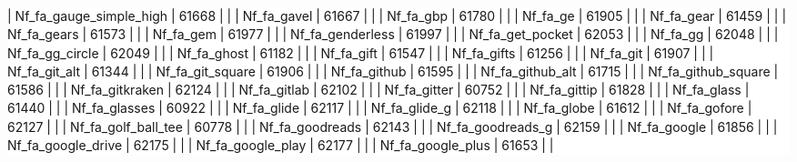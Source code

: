 | Nf_fa_gauge_simple_high | 61668 |  |
| Nf_fa_gavel | 61667 |  |
| Nf_fa_gbp | 61780 |  |
| Nf_fa_ge | 61905 |  |
| Nf_fa_gear | 61459 |  |
| Nf_fa_gears | 61573 |  |
| Nf_fa_gem | 61977 |  |
| Nf_fa_genderless | 61997 |  |
| Nf_fa_get_pocket | 62053 |  |
| Nf_fa_gg | 62048 |  |
| Nf_fa_gg_circle | 62049 |  |
| Nf_fa_ghost | 61182 |  |
| Nf_fa_gift | 61547 |  |
| Nf_fa_gifts | 61256 |  |
| Nf_fa_git | 61907 |  |
| Nf_fa_git_alt | 61344 |  |
| Nf_fa_git_square | 61906 |  |
| Nf_fa_github | 61595 |  |
| Nf_fa_github_alt | 61715 |  |
| Nf_fa_github_square | 61586 |  |
| Nf_fa_gitkraken | 62124 |  |
| Nf_fa_gitlab | 62102 |  |
| Nf_fa_gitter | 60752 |  |
| Nf_fa_gittip | 61828 |  |
| Nf_fa_glass | 61440 |  |
| Nf_fa_glasses | 60922 |  |
| Nf_fa_glide | 62117 |  |
| Nf_fa_glide_g | 62118 |  |
| Nf_fa_globe | 61612 |  |
| Nf_fa_gofore | 62127 |  |
| Nf_fa_golf_ball_tee | 60778 |  |
| Nf_fa_goodreads | 62143 |  |
| Nf_fa_goodreads_g | 62159 |  |
| Nf_fa_google | 61856 |  |
| Nf_fa_google_drive | 62175 |  |
| Nf_fa_google_play | 62177 |  |
| Nf_fa_google_plus | 61653 |  |